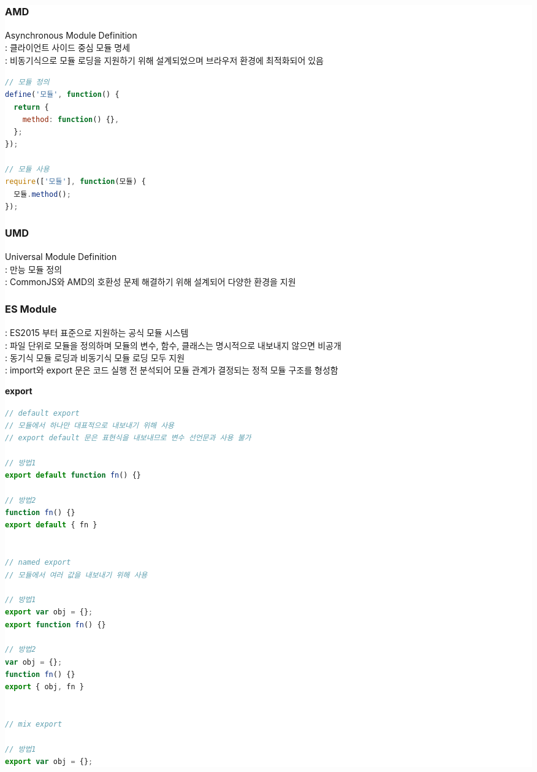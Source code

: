 

### AMD
Asynchronous Module Definition  
: 클라이언트 사이드 중심 모듈 명세  
: 비동기식으로 모듈 로딩을 지원하기 위해 설계되었으며 브라우저 환경에 최적화되어 있음  

```js
// 모듈 정의
define('모듈', function() {
  return {
    method: function() {},
  };
});

// 모듈 사용
require(['모듈'], function(모듈) {
  모듈.method();
});
```



### UMD
Universal Module Definition  
: 만능 모듈 정의  
: CommonJS와 AMD의 호환성 문제 해결하기 위해 설계되어 다양한 환경을 지원  



### ES Module
: ES2015 부터 표준으로 지원하는 공식 모듈 시스템  
: 파일 단위로 모듈을 정의하며 모듈의 변수, 함수, 클래스는 명시적으로 내보내지 않으면 비공개  
: 동기식 모듈 로딩과 비동기식 모듈 로딩 모두 지원  
: import와 export 문은 코드 실행 전 분석되어 모듈 관계가 결정되는 정적 모듈 구조를 형성함  

**export**
```js
// default export
// 모듈에서 하나만 대표적으로 내보내기 위해 사용
// export default 문은 표현식을 내보내므로 변수 선언문과 사용 불가

// 방법1
export default function fn() {}

// 방법2
function fn() {}
export default { fn }


// named export
// 모듈에서 여러 값을 내보내기 위해 사용

// 방법1
export var obj = {};
export function fn() {}

// 방법2
var obj = {};
function fn() {}
export { obj, fn }


// mix export

// 방법1
export var obj = {};
```